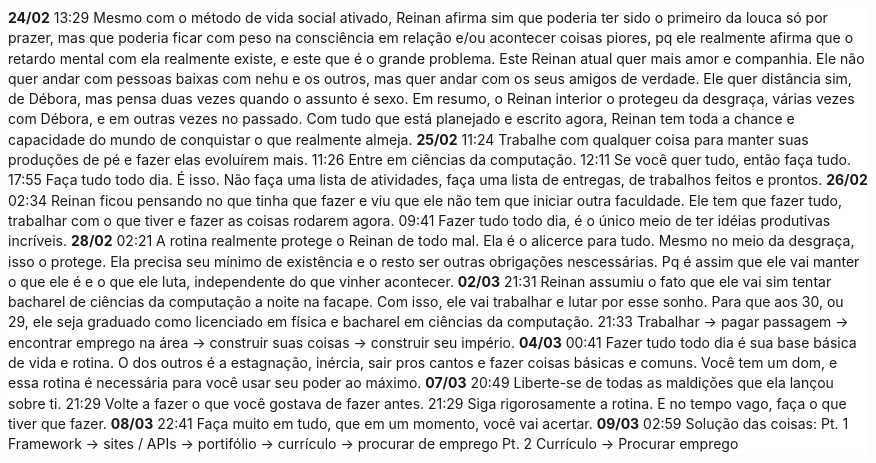 **24/02**
	13:29
		Mesmo com o método de vida social ativado, Reinan afirma sim que poderia ter sido o primeiro da louca só por prazer, mas que poderia ficar com peso na consciência em relação e/ou acontecer coisas piores, pq ele realmente afirma que o retardo mental com ela realmente existe, e este que é o grande problema. 
		Este Reinan atual quer mais amor e companhia. Ele não quer andar com pessoas baixas com nehu e os outros, mas quer andar com os seus amigos de verdade.
		Ele quer distância sim, de Débora, mas pensa duas vezes quando o assunto é sexo.
		Em resumo, o Reinan interior o protegeu da desgraça, várias vezes com Débora, e em outras vezes no passado. Com tudo que está planejado e escrito agora, Reinan tem toda a chance e capacidade do mundo de conquistar o que realmente almeja.
**25/02**
	11:24
		Trabalhe com qualquer coisa para manter suas produções de pé e fazer elas evoluírem mais.
	11:26
		Entre em ciências da computação.
	12:11
		Se você quer tudo, então faça tudo.
	17:55
		Faça tudo todo dia. É isso. 
		Não faça uma lista de atividades, faça uma lista de entregas, de trabalhos feitos e prontos.
**26/02**
	02:34
		Reinan ficou pensando no que tinha que fazer e viu que ele não tem que iniciar outra faculdade. Ele tem que fazer tudo, trabalhar com o que tiver e fazer as coisas rodarem agora.
	09:41
		Fazer tudo todo dia, é o único meio de ter idéias produtivas incríveis.
**28/02**
	02:21
		A rotina realmente protege o Reinan de todo mal. Ela é o alicerce para tudo. Mesmo no meio da desgraça, isso o protege. Ela precisa seu mínimo de existência e o resto ser outras obrigações nescessárias. Pq é assim que ele vai manter o que ele é e o que ele luta, independente do que vinher acontecer.
**02/03**
	21:31
		Reinan assumiu o fato que ele vai sim tentar bacharel de ciências da computação a noite na facape. Com isso, ele vai trabalhar e lutar por esse sonho. Para que aos 30, ou 29, ele seja graduado como licenciado em física e bacharel em ciências da computação.
	21:33
		Trabalhar -> pagar passagem -> encontrar emprego na área -> construir suas coisas -> construir seu império.
**04/03**
	00:41
		Fazer tudo todo dia é sua base básica de vida e rotina.
		O dos outros é a estagnação, inércia, sair pros cantos e fazer coisas básicas e comuns.
		Você tem um dom, e essa rotina é necessária para você usar seu poder ao máximo.
**07/03**
	20:49
		Liberte-se de todas as maldições que ela lançou sobre ti.
	21:29
		Volte a fazer o que você gostava de fazer antes.
	21:29
		Siga rigorosamente a rotina. E no tempo vago, faça o que tiver que fazer.
**08/03**
	22:41
		Faça muito em tudo, que em um momento, você vai acertar.
**09/03**
	02:59
		Solução das coisas:
		Pt. 1
		Framework -> sites / APIs -> portifólio -> currículo -> procurar de emprego 
		Pt. 2
		Currículo -> Procurar emprego